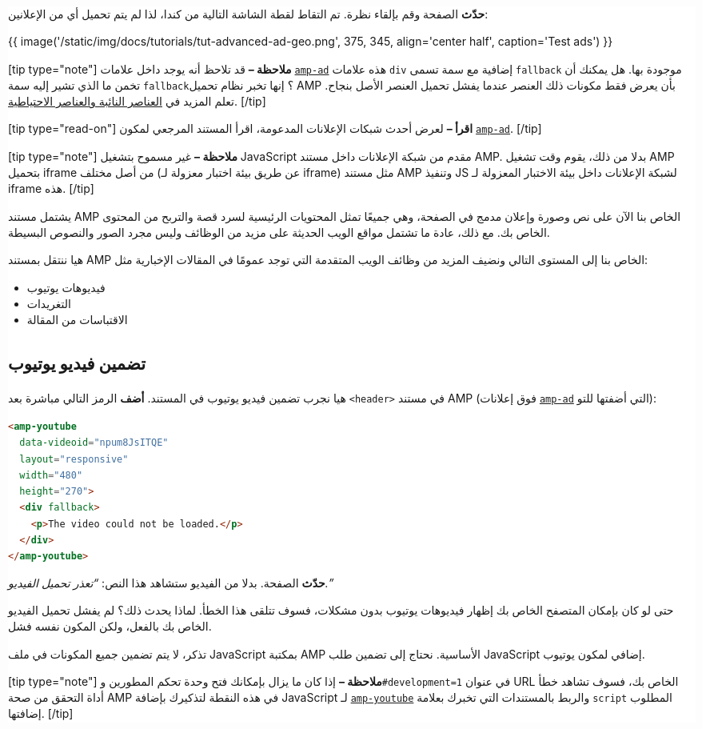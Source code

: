 **حدّث** الصفحة وقم بإلقاء نظرة. تم التقاط لقطة الشاشة التالية من كندا، لذا لم يتم تحميل أي من الإعلانين:

{{ image('/static/img/docs/tutorials/tut-advanced-ad-geo.png', 375, 345, align='center half', caption='Test ads') }}

[tip type="note"] **ملاحظة –**  قد تلاحظ أنه يوجد داخل علامات [`amp-ad`](../../../../documentation/components/reference/amp-ad.md) هذه علامات `div` إضافية مع سمة تسمى `fallback` موجودة بها. هل يمكنك أن تخمن ما الذي تشير إليه سمة `fallback`؟ إنها تخبر نظام تحميل AMP بأن يعرض فقط مكونات ذلك العنصر عندما يفشل تحميل العنصر الأصل بنجاح. تعلم المزيد في [العناصر النائبة والعناصر الاحتياطية](../../../../documentation/guides-and-tutorials/develop/style_and_layout/placeholders.md). [/tip]

[tip type="read-on"] **اقرأ –** لعرض أحدث شبكات الإعلانات المدعومة، اقرأ المستند المرجعي لمكون [`amp-ad`](../../../../documentation/components/reference/amp-ad.md). [/tip]

[tip type="note"] **ملاحظة –**  غير مسموح بتشغيل JavaScript مقدم من شبكة الإعلانات داخل مستند AMP. بدلا من ذلك، يقوم وقت تشغيل AMP بتحميل iframe من أصل مختلف (عن طريق بيئة اختبار معزولة لـ iframe) مثل مستند AMP وتنفيذ JS لشبكة الإعلانات داخل بيئة الاختبار المعزولة لـ iframe هذه. [/tip]

يشتمل مستند AMP الخاص بنا الآن على نص وصورة وإعلان مدمج في الصفحة، وهي جميعًا تمثل المحتويات الرئيسية لسرد قصة والتربح من المحتوى الخاص بك. مع ذلك، عادة ما تشتمل مواقع الويب الحديثة على مزيد من الوظائف وليس مجرد الصور والنصوص البسيطة.

هيا ننتقل بمستند AMP الخاص بنا إلى المستوى التالي ونضيف المزيد من وظائف الويب المتقدمة التي توجد عمومًا في المقالات الإخبارية مثل:

- فيديوهات يوتيوب
- التغريدات
- الاقتباسات من المقالة

## تضمين فيديو يوتيوب

هيا نجرب تضمين فيديو يوتيوب في المستند. **أضف** الرمز التالي مباشرة بعد `<header>` في مستند AMP (فوق إعلانات [`amp-ad`](../../../../documentation/components/reference/amp-ad.md) التي أضفتها للتو):

```html
<amp-youtube
  data-videoid="npum8JsITQE"
  layout="responsive"
  width="480"
  height="270">
  <div fallback>
    <p>The video could not be loaded.</p>
  </div>
</amp-youtube>
```

**حدّث** الصفحة. بدلا من الفيديو ستشاهد هذا النص: *“تعذر تحميل الفيديو.”*

حتى لو كان بإمكان المتصفح الخاص بك إظهار فيديوهات يوتيوب بدون مشكلات، فسوف تتلقى هذا الخطأ. لماذا يحدث ذلك؟ لم يفشل تحميل الفيديو الخاص بك بالفعل، ولكن المكون نفسه فشل.

تذكر، لا يتم تضمين جميع المكونات في ملف JavaScript بمكتبة AMP الأساسية. نحتاج إلى تضمين طلب JavaScript إضافي لمكون يوتيوب.

[tip type="note"] **ملاحظة –**  إذا كان ما يزال بإمكانك فتح وحدة تحكم المطورين و`#development=1` في عنوان URL الخاص بك، فسوف تشاهد خطأ أداة التحقق من صحة AMP في هذه النقطة لتذكيرك بإضافة JavaScript لـ [`amp-youtube`](../../../../documentation/components/reference/amp-youtube.md) والربط بالمستندات التي تخبرك بعلامة `script` المطلوب إضافتها. [/tip]
